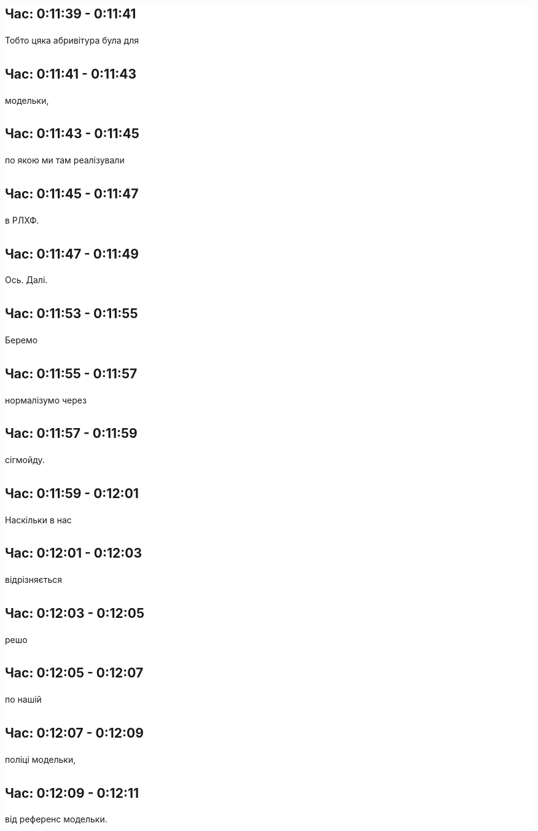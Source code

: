 ## Час: 0:11:39 - 0:11:41
 Тобто цяка абривітура була для

## Час: 0:11:41 - 0:11:43
 модельки,

## Час: 0:11:43 - 0:11:45
 по якою ми там реалізували

## Час: 0:11:45 - 0:11:47
 в РЛХФ.

## Час: 0:11:47 - 0:11:49
 Ось. Далі.

## Час: 0:11:53 - 0:11:55
 Беремо

## Час: 0:11:55 - 0:11:57
 нормалізумо через

## Час: 0:11:57 - 0:11:59
 сігмойду.

## Час: 0:11:59 - 0:12:01
 Наскільки в нас

## Час: 0:12:01 - 0:12:03
 відрізняється

## Час: 0:12:03 - 0:12:05
 решо

## Час: 0:12:05 - 0:12:07
 по нашій

## Час: 0:12:07 - 0:12:09
 поліці модельки,

## Час: 0:12:09 - 0:12:11
 від референс модельки.
